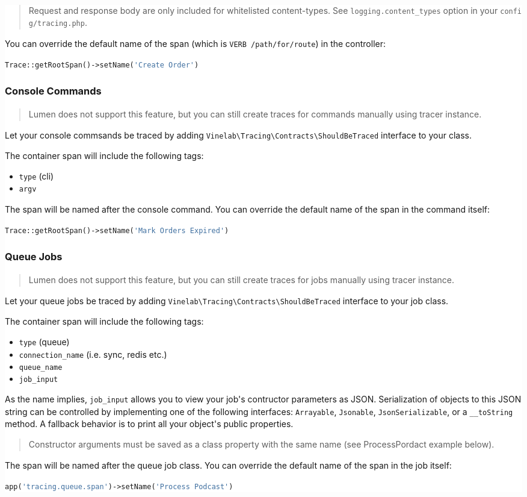 > Request and response body are only included for whitelisted content-types. See `logging.content_types` option in your `config/tracing.php`.

You can override the default name of the span (which is `VERB /path/for/route`) in the controller:

```php
Trace::getRootSpan()->setName('Create Order')
```

### Console Commands

> Lumen does not support this feature, but you can still create traces for commands manually using tracer instance.

Let your console commsands be traced by adding `Vinelab\Tracing\Contracts\ShouldBeTraced` interface to your class.

The container span will include the following tags:

- `type` (cli)
- `argv`

The span will be named after the console command. You can override the default name of the span in the command itself:

```php
Trace::getRootSpan()->setName('Mark Orders Expired')
```

### Queue Jobs

> Lumen does not support this feature, but you can still create traces for jobs manually using tracer instance.

Let your queue jobs be traced by adding `Vinelab\Tracing\Contracts\ShouldBeTraced` interface to your job class.

The container span will include the following tags:

- `type` (queue)
- `connection_name` (i.e. sync, redis etc.)
- `queue_name`
- `job_input`

As the name implies, `job_input` allows you to view your job's contructor parameters as JSON. Serialization of objects to this JSON string can be controlled by implementing one of the following interfaces: `Arrayable`, `Jsonable`, `JsonSerializable`, or a `__toString` method. A fallback behavior is to print all your object's public properties.

> Constructor arguments must be saved as a class property with the same name (see ProcessPordact example below).

The span will be named after the queue job class. You can override the default name of the span in the job itself:

```php
app('tracing.queue.span')->setName('Process Podcast')
```
